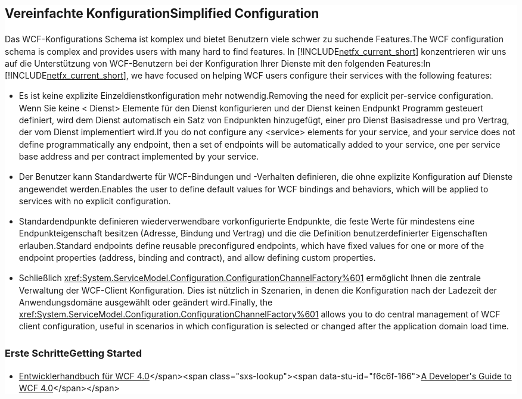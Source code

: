 ## <a name="simplified-configuration"></a><span data-ttu-id="f6c6f-157">Vereinfachte Konfiguration</span><span class="sxs-lookup"><span data-stu-id="f6c6f-157">Simplified Configuration</span></span>

<span data-ttu-id="f6c6f-158">Das WCF-Konfigurations Schema ist komplex und bietet Benutzern viele schwer zu suchende Features.</span><span class="sxs-lookup"><span data-stu-id="f6c6f-158">The WCF configuration schema is complex and provides users with many hard to find features.</span></span> <span data-ttu-id="f6c6f-159">In [!INCLUDE[netfx_current_short](../../../includes/netfx-current-short-md.md)] konzentrieren wir uns auf die Unterstützung von WCF-Benutzern bei der Konfiguration Ihrer Dienste mit den folgenden Features:</span><span class="sxs-lookup"><span data-stu-id="f6c6f-159">In [!INCLUDE[netfx_current_short](../../../includes/netfx-current-short-md.md)], we have focused on helping WCF users configure their services with the following features:</span></span>

- <span data-ttu-id="f6c6f-160">Es ist keine explizite Einzeldienstkonfiguration mehr notwendig.</span><span class="sxs-lookup"><span data-stu-id="f6c6f-160">Removing the need for explicit per-service configuration.</span></span> <span data-ttu-id="f6c6f-161">Wenn Sie keine \< Dienst> Elemente für den Dienst konfigurieren und der Dienst keinen Endpunkt Programm gesteuert definiert, wird dem Dienst automatisch ein Satz von Endpunkten hinzugefügt, einer pro Dienst Basisadresse und pro Vertrag, der vom Dienst implementiert wird.</span><span class="sxs-lookup"><span data-stu-id="f6c6f-161">If you do not configure any \<service> elements for your service, and your service does not define programmatically any endpoint, then a set of endpoints will be automatically added to your service, one per service base address and per contract implemented by your service.</span></span>

- <span data-ttu-id="f6c6f-162">Der Benutzer kann Standardwerte für WCF-Bindungen und -Verhalten definieren, die ohne explizite Konfiguration auf Dienste angewendet werden.</span><span class="sxs-lookup"><span data-stu-id="f6c6f-162">Enables the user to define default values for WCF bindings and behaviors, which will be applied to services with no explicit configuration.</span></span>

- <span data-ttu-id="f6c6f-163">Standardendpunkte definieren wiederverwendbare vorkonfigurierte Endpunkte, die feste Werte für mindestens eine Endpunkteigenschaft besitzen (Adresse, Bindung und Vertrag) und die die Definition benutzerdefinierter Eigenschaften erlauben.</span><span class="sxs-lookup"><span data-stu-id="f6c6f-163">Standard endpoints define reusable preconfigured endpoints, which have fixed values for one or more of the endpoint properties (address, binding and contract), and allow defining custom properties.</span></span>

- <span data-ttu-id="f6c6f-164">Schließlich <xref:System.ServiceModel.Configuration.ConfigurationChannelFactory%601> ermöglicht Ihnen die zentrale Verwaltung der WCF-Client Konfiguration. Dies ist nützlich in Szenarien, in denen die Konfiguration nach der Ladezeit der Anwendungsdomäne ausgewählt oder geändert wird.</span><span class="sxs-lookup"><span data-stu-id="f6c6f-164">Finally, the <xref:System.ServiceModel.Configuration.ConfigurationChannelFactory%601> allows you to do central management of WCF client configuration, useful in scenarios in which configuration is selected or changed after the application domain load time.</span></span>

### <a name="getting-started"></a><span data-ttu-id="f6c6f-165">Erste Schritte</span><span class="sxs-lookup"><span data-stu-id="f6c6f-165">Getting Started</span></span>

- <span data-ttu-id="f6c6f-166">[Entwicklerhandbuch für WCF 4.0](https://docs.microsoft.com/previous-versions/dotnet/articles/ee354381(v=msdn.10))</span><span class="sxs-lookup"><span data-stu-id="f6c6f-166">[A Developer's Guide to WCF 4.0](https://docs.microsoft.com/previous-versions/dotnet/articles/ee354381(v=msdn.10))</span></span>
